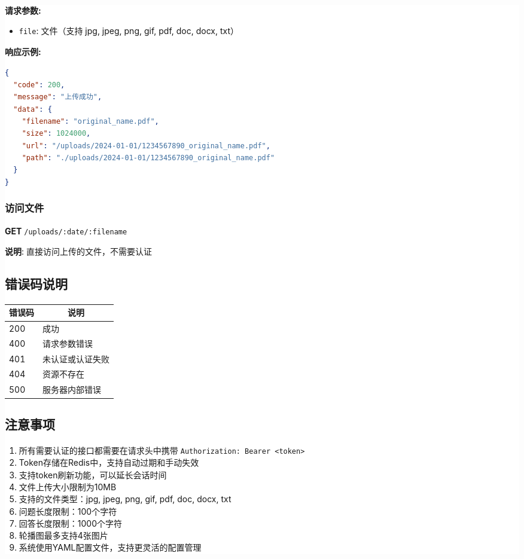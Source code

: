 **请求参数:**
- `file`: 文件（支持 jpg, jpeg, png, gif, pdf, doc, docx, txt）

**响应示例:**
```json
{
  "code": 200,
  "message": "上传成功",
  "data": {
    "filename": "original_name.pdf",
    "size": 1024000,
    "url": "/uploads/2024-01-01/1234567890_original_name.pdf",
    "path": "./uploads/2024-01-01/1234567890_original_name.pdf"
  }
}
```

### 访问文件

**GET** `/uploads/:date/:filename`

**说明**: 直接访问上传的文件，不需要认证

## 错误码说明

| 错误码 | 说明 |
|--------|------|
| 200 | 成功 |
| 400 | 请求参数错误 |
| 401 | 未认证或认证失败 |
| 404 | 资源不存在 |
| 500 | 服务器内部错误 |

## 注意事项

1. 所有需要认证的接口都需要在请求头中携带 `Authorization: Bearer <token>`
2. Token存储在Redis中，支持自动过期和手动失效
3. 支持token刷新功能，可以延长会话时间
4. 文件上传大小限制为10MB
5. 支持的文件类型：jpg, jpeg, png, gif, pdf, doc, docx, txt
6. 问题长度限制：100个字符
7. 回答长度限制：1000个字符
8. 轮播图最多支持4张图片
9. 系统使用YAML配置文件，支持更灵活的配置管理 